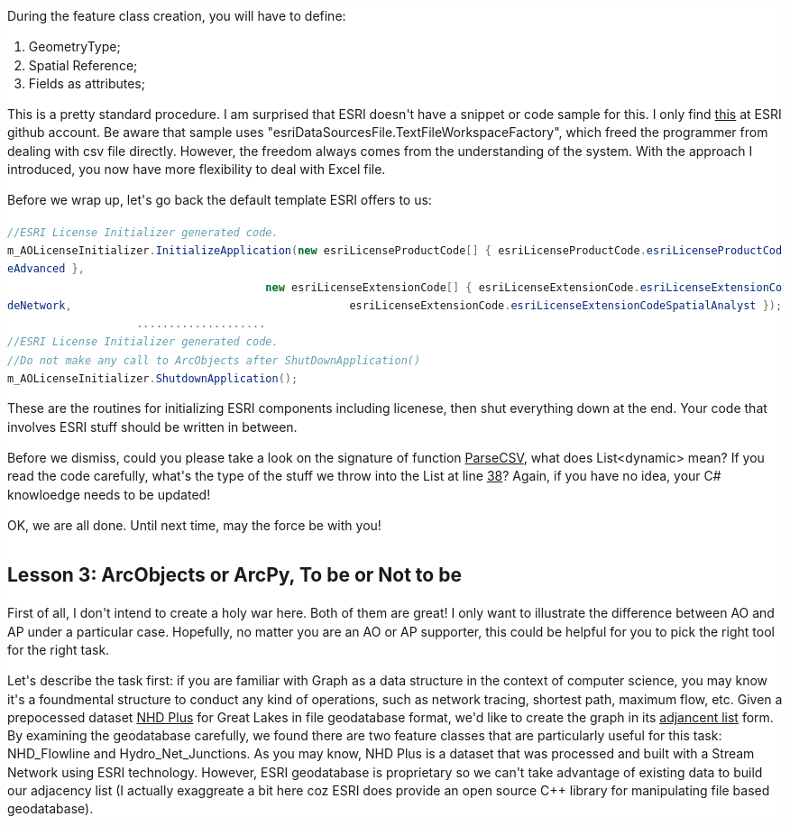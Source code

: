 During the feature class creation, you will have to define:

1. GeometryType;
2. Spatial Reference;
3. Fields as attributes;

This is a pretty standard procedure. I am surprised that ESRI doesn't have a snippet or code sample for this. I only find [this](https://github.com/Esri/developer-support/blob/master/arcobjects-net/display-XY-data-from-CSV/DisplayXYData.cs) at ESRI github account. Be aware that sample uses "esriDataSourcesFile.TextFileWorkspaceFactory", which freed the programmer from dealing with csv file directly. However, the freedom always comes from the understanding of the system. With the approach I introduced, you now have more flexibility to deal with Excel file.

Before we wrap up, let's go back the default template ESRI offers to us:
```c#
//ESRI License Initializer generated code.
m_AOLicenseInitializer.InitializeApplication(new esriLicenseProductCode[] { esriLicenseProductCode.esriLicenseProductCodeAdvanced },
                                        new esriLicenseExtensionCode[] { esriLicenseExtensionCode.esriLicenseExtensionCodeNetwork,                                           esriLicenseExtensionCode.esriLicenseExtensionCodeSpatialAnalyst });
                    ....................
//ESRI License Initializer generated code.
//Do not make any call to ArcObjects after ShutDownApplication()
m_AOLicenseInitializer.ShutdownApplication();
```
These are the routines for initializing ESRI components including licenese, then shut everything down at the end. Your code that involves ESRI stuff should be written in between.

Before we dismiss, could you please take a look on the signature of function [ParseCSV](https://github.com/hellocomrade/ArcObject/blob/master/lesson2/Program.cs#L22), what does List&lt;dynamic&gt; mean? If you read the code carefully, what's the type of the stuff we throw into the List at line [38](https://github.com/hellocomrade/ArcObject/blob/master/lesson2/Program.cs#L22)? Again, if you have no idea, your C# knowloedge needs to be updated!

OK, we are all done. Until next time, may the force be with you!

## Lesson 3: ArcObjects or ArcPy, To be or Not to be ##

First of all, I don't intend to create a holy war here. Both of them are great! I only want to illustrate the difference between AO and AP under a particular case. Hopefully, no matter you are an AO or AP supporter, this could be helpful for you to pick the right tool for the right task.

Let's describe the task first: if you are familiar with Graph as a data structure in the context of computer science, you may know it's a foundmental structure to conduct any kind of operations, such as network tracing, shortest path, maximum flow, etc. Given a prepocessed dataset [NHD Plus](http://www.horizon-systems.com/nhdplus/) for Great Lakes in file geodatabase format, we'd like to create the graph in its [adjancent list](https://en.wikipedia.org/wiki/Adjacency_list) form. By examining the geodatabase carefully, we found there are two feature classes that are particularly useful for this task: NHD_Flowline and Hydro_Net_Junctions. As you may know, NHD Plus is a dataset that was processed and built with a Stream Network using ESRI technology. However, ESRI geodatabase is proprietary so we can't take advantage of existing data to build our adjacency list (I actually exaggreate a bit here coz ESRI does provide an open source C++ library for manipulating file based geodatabase).
